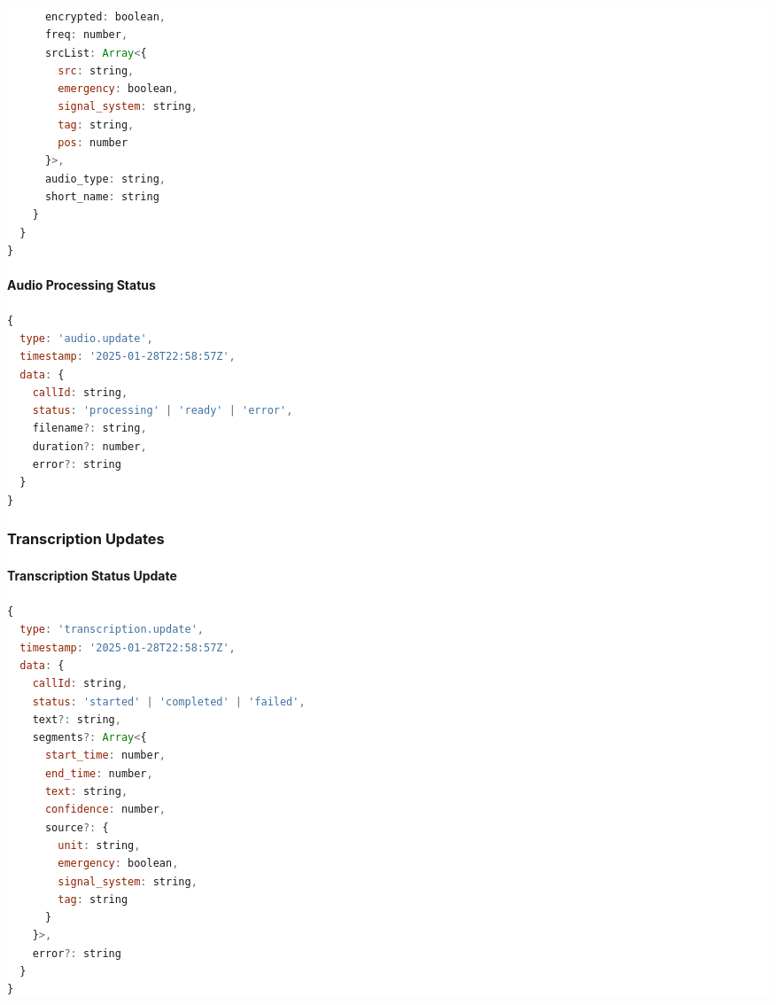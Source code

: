 ```javascript
      encrypted: boolean,
      freq: number,
      srcList: Array<{
        src: string,
        emergency: boolean,
        signal_system: string,
        tag: string,
        pos: number
      }>,
      audio_type: string,
      short_name: string
    }
  }
}
```

#### Audio Processing Status
```javascript
{
  type: 'audio.update',
  timestamp: '2025-01-28T22:58:57Z',
  data: {
    callId: string,
    status: 'processing' | 'ready' | 'error',
    filename?: string,
    duration?: number,
    error?: string
  }
}
```

### Transcription Updates

#### Transcription Status Update
```javascript
{
  type: 'transcription.update',
  timestamp: '2025-01-28T22:58:57Z',
  data: {
    callId: string,
    status: 'started' | 'completed' | 'failed',
    text?: string,
    segments?: Array<{
      start_time: number,
      end_time: number,
      text: string,
      confidence: number,
      source?: {
        unit: string,
        emergency: boolean,
        signal_system: string,
        tag: string
      }
    }>,
    error?: string
  }
}
```
